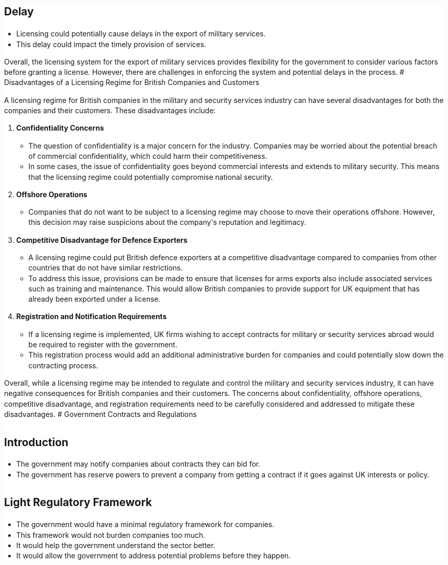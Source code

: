 ## Delay
- Licensing could potentially cause delays in the export of military services.
- This delay could impact the timely provision of services.

Overall, the licensing system for the export of military services provides flexibility for the government to consider various factors before granting a license. However, there are challenges in enforcing the system and potential delays in the process. # Disadvantages of a Licensing Regime for British Companies and Customers

A licensing regime for British companies in the military and security services industry can have several disadvantages for both the companies and their customers. These disadvantages include:

1. **Confidentiality Concerns**
   - The question of confidentiality is a major concern for the industry. Companies may be worried about the potential breach of commercial confidentiality, which could harm their competitiveness.
   - In some cases, the issue of confidentiality goes beyond commercial interests and extends to military security. This means that the licensing regime could potentially compromise national security.

2. **Offshore Operations**
   - Companies that do not want to be subject to a licensing regime may choose to move their operations offshore. However, this decision may raise suspicions about the company's reputation and legitimacy.

3. **Competitive Disadvantage for Defence Exporters**
   - A licensing regime could put British defence exporters at a competitive disadvantage compared to companies from other countries that do not have similar restrictions.
   - To address this issue, provisions can be made to ensure that licenses for arms exports also include associated services such as training and maintenance. This would allow British companies to provide support for UK equipment that has already been exported under a license.

4. **Registration and Notification Requirements**
   - If a licensing regime is implemented, UK firms wishing to accept contracts for military or security services abroad would be required to register with the government.
   - This registration process would add an additional administrative burden for companies and could potentially slow down the contracting process.

Overall, while a licensing regime may be intended to regulate and control the military and security services industry, it can have negative consequences for British companies and their customers. The concerns about confidentiality, offshore operations, competitive disadvantage, and registration requirements need to be carefully considered and addressed to mitigate these disadvantages. # Government Contracts and Regulations

## Introduction
- The government may notify companies about contracts they can bid for.
- The government has reserve powers to prevent a company from getting a contract if it goes against UK interests or policy.

## Light Regulatory Framework
- The government would have a minimal regulatory framework for companies.
- This framework would not burden companies too much.
- It would help the government understand the sector better.
- It would allow the government to address potential problems before they happen.
